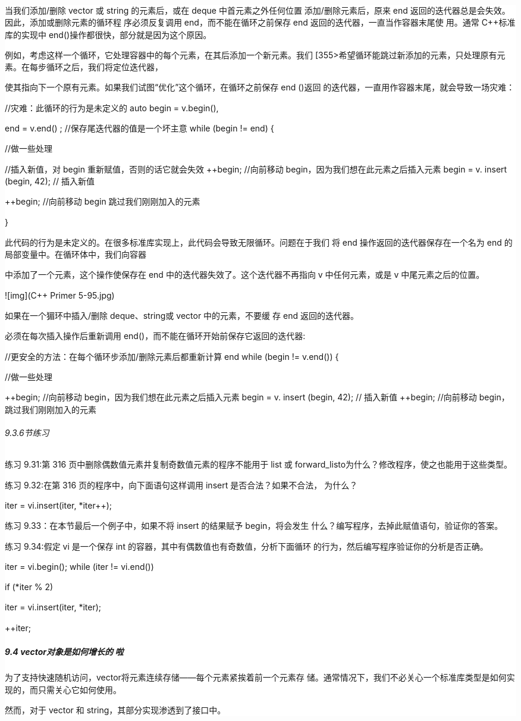 当我们添加/删除 vector 或 string 的元素后，或在 deque 中首元素之外任何位置 添加/删除元素后，原来 end 返回的迭代器总是会失效。因此，添加或删除元素的循环程 序必须反复调用 end，而不能在循环之前保存 end 返回的迭代器，一直当作容器末尾使 用。通常 C++标准库的实现中 end()操作都很快，部分就是因为这个原因。

例如，考虑这样一个循环，它处理容器中的每个元素，在其后添加一个新元素。我们 [355>希望循环能跳过新添加的元素，只处理原有元素。在每步循环之后，我们将定位迭代器，

使其指向下一个原有元素。如果我们试图“优化”这个循环，在循环之前保存 end ()返回 的迭代器，一直用作容器末尾，就会导致一场灾难：

//灾难：此循环的行为是未定义的 auto begin = v.begin(),

end = v.end() ; //保存尾迭代器的值是一个坏主意 while (begin != end) {

//做一些处理

//插入新值，对 begin 重新赋值，否则的话它就会失效 ++begin; //向前移动 begin，因为我们想在此元素之后插入元素 begin = v. insert (begin, 42); // 插入新值

++begin; //向前移动 begin 跳过我们刚刚加入的元素

}

此代码的行为是未定义的。在很多标准库实现上，此代码会导致无限循环。问题在于我们 将 end 操作返回的迭代器保存在一个名为 end 的局部变量中。在循环体中，我们向容器

中添加了一个元素，这个操作使保存在 end 中的迭代器失效了。这个迭代器不再指向 v 中任何元素，或是 v 中尾元素之后的位置。

![img](C++  Primer 5-95.jpg)



如果在一个猸环中插入/删除 deque、string或 vector 中的元素，不要缓 存 end 返回的迭代器。

必须在每次插入操作后重新调用 end()，而不能在循环开始前保存它返回的迭代器:

//更安全的方法：在每个循环步添加/删除元素后都重新计算 end while (begin != v.end())    {

//做一些处理

++begin; //向前移动 begin，因为我们想在此元素之后插入元素 begin = v. insert (begin, 42); // 插入新值 ++begin; //向前移动 begin，跳过我们刚刚加入的元素

###### 9.3.6节练习

练习 9.31:第 316 页中删除偶数值元素井复制奇数值元素的程序不能用于 list 或 forward_listo为什么？修改程序，使之也能用于这些类型。

练习 9.32:在第 316 页的程序中，向下面语句这样调用 insert 是否合法？如果不合法， 为什么？

iter = vi.insert(iter, *iter++);

练习 9.33：在本节最后一个例子中，如果不将 insert 的结果赋予 begin，将会发生 什么？编写程序，去掉此赋值语句，验证你的答案。

练习 9.34:假定 vi 是一个保存 int 的容器，其中有偶数值也有奇数值，分析下面循环 的行为，然后编写程序验证你的分析是否正确。

iter = vi.begin(); while (iter != vi.end())

if (*iter % 2)

iter = vi.insert(iter, *iter);

++iter;

##### 9.4 vector对象是如何增长的    啦

为了支持快速随机访问，vector将元素连续存储——每个元素紧挨着前一个元素存 储。通常情况下，我们不必关心一个标准库类型是如何实现的，而只需关心它如何使用。

然而，对于 vector 和 string，其部分实现渗透到了接口中。
